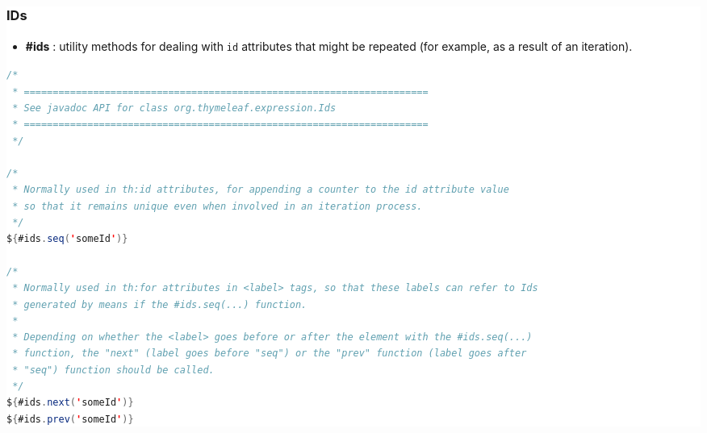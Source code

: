 ### IDs

*  **#ids** : utility methods for dealing with `id` attributes that might be repeated (for example, as a result of an iteration).

```java
/*
 * ======================================================================
 * See javadoc API for class org.thymeleaf.expression.Ids
 * ======================================================================
 */

/*
 * Normally used in th:id attributes, for appending a counter to the id attribute value
 * so that it remains unique even when involved in an iteration process.
 */
${#ids.seq('someId')}

/*
 * Normally used in th:for attributes in <label> tags, so that these labels can refer to Ids
 * generated by means if the #ids.seq(...) function.
 *
 * Depending on whether the <label> goes before or after the element with the #ids.seq(...)
 * function, the "next" (label goes before "seq") or the "prev" function (label goes after 
 * "seq") function should be called.
 */
${#ids.next('someId')}
${#ids.prev('someId')}
```
